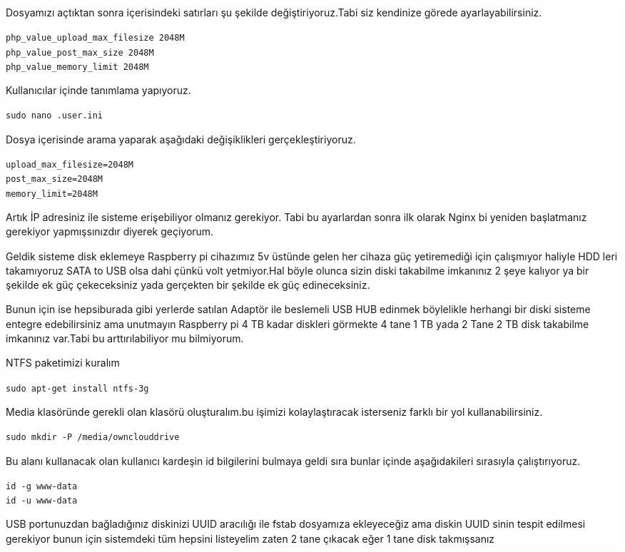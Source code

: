 Dosyamızı açtıktan sonra içerisindeki satırları şu şekilde değiştiriyoruz.Tabi siz kendinize görede ayarlayabilirsiniz.

```console
php_value_upload_max_filesize 2048M
php_value_post_max_size 2048M
php_value_memory_limit 2048M
```

Kullanıcılar içinde tanımlama yapıyoruz.

```console
sudo nano .user.ini
```

Dosya içerisinde arama yaparak aşağıdaki değişiklikleri gerçekleştiriyoruz.

```console
upload_max_filesize=2048M
post_max_size=2048M
memory_limit=2048M
```

Artık İP adresiniz ile sisteme erişebiliyor olmanız gerekiyor. Tabi bu ayarlardan sonra ilk olarak Nginx bi yeniden başlatmanız gerekiyor yapmışsınızdır diyerek geçiyorum.

Geldik sisteme disk eklemeye Raspberry pi cihazımız 5v üstünde gelen her cihaza güç yetiremediği için çalışmıyor haliyle HDD leri takamıyoruz SATA to USB olsa dahi çünkü volt yetmiyor.Hal böyle olunca sizin diski takabilme imkanınız 2 şeye kalıyor ya bir şekilde ek güç çekeceksiniz yada gerçekten bir şekilde ek güç edineceksiniz.

Bunun için ise hepsiburada gibi yerlerde satılan Adaptör ile beslemeli USB HUB edinmek böylelikle herhangi bir diski sisteme entegre edebilirsiniz ama unutmayın Raspberry pi 4 TB kadar diskleri görmekte 4 tane 1 TB yada 2 Tane 2 TB disk takabilme imkanınız var.Tabi bu arttırılabiliyor mu bilmiyorum.

NTFS paketimizi kuralım

```console
sudo apt-get install ntfs-3g
```

Media klasöründe gerekli olan klasörü oluşturalım.bu işimizi kolaylaştıracak isterseniz farklı bir yol kullanabilirsiniz.

```console
sudo mkdir -P /media/ownclouddrive
```

Bu alanı kullanacak olan kullanıcı kardeşin id bilgilerini bulmaya geldi sıra bunlar içinde aşağıdakileri sırasıyla çalıştırıyoruz.

```console
id -g www-data
id -u www-data
```

USB portunuzdan bağladığınız diskinizi UUID aracılığı ile fstab dosyamıza ekleyeceğiz ama diskin UUID sinin tespit edilmesi gerekiyor bunun için sistemdeki tüm hepsini listeyelim zaten 2 tane çıkacak eğer 1 tane disk takmışsanız
